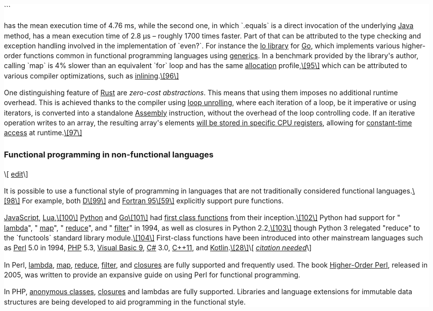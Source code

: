 \`\`\`

has the mean execution time of 4.76 ms, while the second one, in which \`.equals\` is a direct invocation of the underlying [Java](link#461 'Java (programming language)') method, has a mean execution time of 2.8 μs – roughly 1700 times faster. Part of that can be attributed to the type checking and exception handling involved in the implementation of \`even?\`. For instance the [lo library](link#941) for [Go](link#435 'Go (programming language)'), which implements various higher-order functions common in functional programming languages using [generics](link#1215 'Generic programming'). In a benchmark provided by the library's author, calling \`map\` is 4% slower than an equivalent \`for\` loop and has the same [allocation](link#415 'Memory management') profile,[\\[95\\]](link#416) which can be attributed to various compiler optimizations, such as [inlining](link#417 'Inlining').[\\[96\\]](link#418)

One distinguishing feature of [Rust](link#419 'Rust (programming language)') are _zero-cost abstractions_. This means that using them imposes no additional runtime overhead. This is achieved thanks to the compiler using [loop unrolling](link#420 'Loop unrolling'), where each iteration of a loop, be it imperative or using iterators, is converted into a standalone [Assembly](link#1243 'Assembly language') instruction, without the overhead of the loop controlling code. If an iterative operation writes to an array, the resulting array's elements [will be stored in specific CPU registers](link#422 'Register allocation'), allowing for [constant-time access](link#423 'Time complexity') at runtime.[\\[97\\]](link#424)

### Functional programming in non-functional languages

\\[ [edit](link#425 'Edit section: Functional programming in non-functional languages')\\]

It is possible to use a functional style of programming in languages that are not traditionally considered functional languages.[\\[98\\]](link#426) For example, both [D](link#427 'D (programming language)')[\\[99\\]](link#428) and [Fortran 95](link#429 'Fortran 95')[\\[59\\]](link#430) explicitly support pure functions.

[JavaScript](link#431 'JavaScript'), [Lua](link#432 'Lua (programming language)'),[\\[100\\]](link#433) [Python](link#434 'Python (programming language)') and [Go](link#435 'Go (programming language)')[\\[101\\]](link#436) had [first class functions](link#437 'First-class function') from their inception.[\\[102\\]](link#438) Python had support for " [lambda](link#1124 'Anonymous function')", " [map](link#454 'Map (higher-order function)')", " [reduce](link#471 'Fold (higher-order function)')", and " [filter](link#456 'Filter (higher-order function)')" in 1994, as well as closures in Python 2.2,[\\[103\\]](link#443) though Python 3 relegated "reduce" to the \`functools\` standard library module.[\\[104\\]](link#444) First-class functions have been introduced into other mainstream languages such as [Perl](link#445 'Perl') 5.0 in 1994, [PHP](link#446 'PHP') 5.3, [Visual Basic 9](link#447 'Visual Basic 9'), [C#](link#465 'C Sharp (programming language)') 3.0, [C++11](link#449 'C++11'), and [Kotlin](link#450 'Kotlin (programming language)').[\\[28\\]](link#451)\\[ _[citation needed](link#571 'Wikipedia:Citation needed')_\\]

In Perl, [lambda](link#1124 'Anonymous function'), [map](link#454 'Map (higher-order function)'), [reduce](link#471 'Fold (higher-order function)'), [filter](link#456 'Filter (higher-order function)'), and [closures](link#460 'Closure (computer science)') are fully supported and frequently used. The book [Higher-Order Perl](link#708 'Higher-Order Perl'), released in 2005, was written to provide an expansive guide on using Perl for functional programming.

In PHP, [anonymous classes](link#459 'Anonymous class'), [closures](link#460 'Closure (computer science)') and lambdas are fully supported. Libraries and language extensions for immutable data structures are being developed to aid programming in the functional style.
